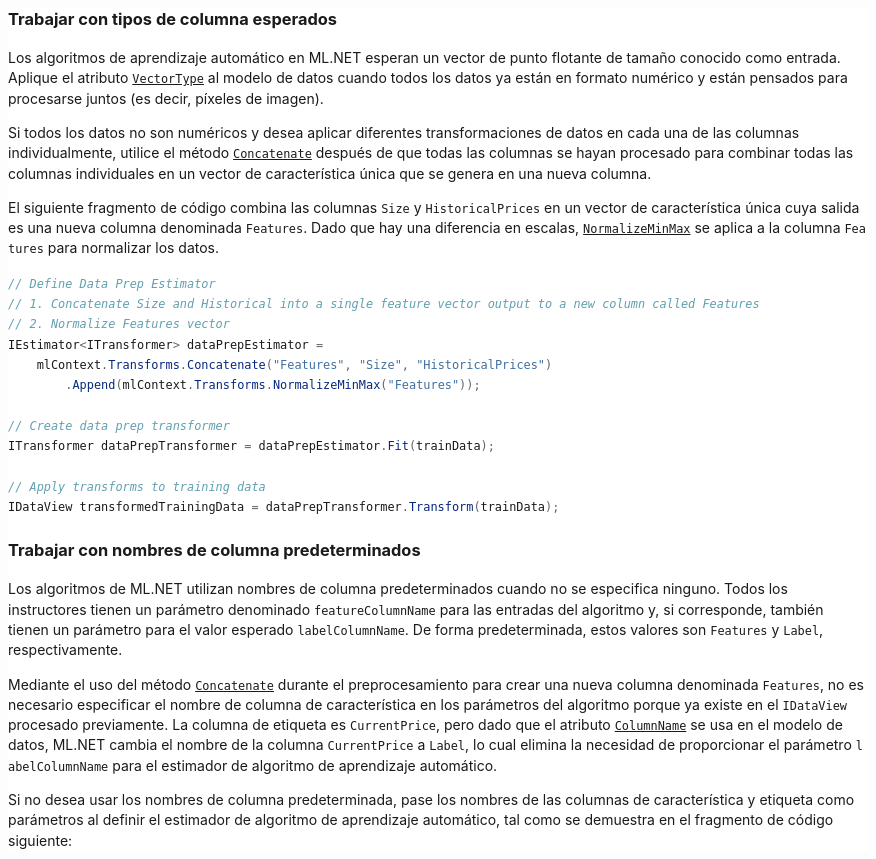 ### <a name="working-with-expected-column-types"></a>Trabajar con tipos de columna esperados

Los algoritmos de aprendizaje automático en ML.NET esperan un vector de punto flotante de tamaño conocido como entrada. Aplique el atributo [`VectorType`](xref:Microsoft.ML.Data.VectorTypeAttribute) al modelo de datos cuando todos los datos ya están en formato numérico y están pensados para procesarse juntos (es decir, píxeles de imagen). 

Si todos los datos no son numéricos y desea aplicar diferentes transformaciones de datos en cada una de las columnas individualmente, utilice el método [`Concatenate`](xref:Microsoft.ML.TransformExtensionsCatalog.Concatenate*) después de que todas las columnas se hayan procesado para combinar todas las columnas individuales en un vector de característica única que se genera en una nueva columna. 

El siguiente fragmento de código combina las columnas `Size` y `HistoricalPrices` en un vector de característica única cuya salida es una nueva columna denominada `Features`. Dado que hay una diferencia en escalas, [`NormalizeMinMax`](xref:Microsoft.ML.NormalizationCatalog.NormalizeMinMax*) se aplica a la columna `Features` para normalizar los datos.

```csharp
// Define Data Prep Estimator
// 1. Concatenate Size and Historical into a single feature vector output to a new column called Features
// 2. Normalize Features vector
IEstimator<ITransformer> dataPrepEstimator =
    mlContext.Transforms.Concatenate("Features", "Size", "HistoricalPrices")
        .Append(mlContext.Transforms.NormalizeMinMax("Features"));

// Create data prep transformer
ITransformer dataPrepTransformer = dataPrepEstimator.Fit(trainData);

// Apply transforms to training data
IDataView transformedTrainingData = dataPrepTransformer.Transform(trainData);
```

### <a name="working-with-default-column-names"></a>Trabajar con nombres de columna predeterminados

Los algoritmos de ML.NET utilizan nombres de columna predeterminados cuando no se especifica ninguno. Todos los instructores tienen un parámetro denominado `featureColumnName` para las entradas del algoritmo y, si corresponde, también tienen un parámetro para el valor esperado `labelColumnName`. De forma predeterminada, estos valores son `Features` y `Label`, respectivamente. 

Mediante el uso del método [`Concatenate`](xref:Microsoft.ML.TransformExtensionsCatalog.Concatenate*) durante el preprocesamiento para crear una nueva columna denominada `Features`, no es necesario especificar el nombre de columna de característica en los parámetros del algoritmo porque ya existe en el `IDataView` procesado previamente. La columna de etiqueta es `CurrentPrice`, pero dado que el atributo [`ColumnName`](xref:Microsoft.ML.Data.ColumnNameAttribute) se usa en el modelo de datos, ML.NET cambia el nombre de la columna `CurrentPrice` a `Label`, lo cual elimina la necesidad de proporcionar el parámetro `labelColumnName` para el estimador de algoritmo de aprendizaje automático. 

Si no desea usar los nombres de columna predeterminada, pase los nombres de las columnas de característica y etiqueta como parámetros al definir el estimador de algoritmo de aprendizaje automático, tal como se demuestra en el fragmento de código siguiente:
